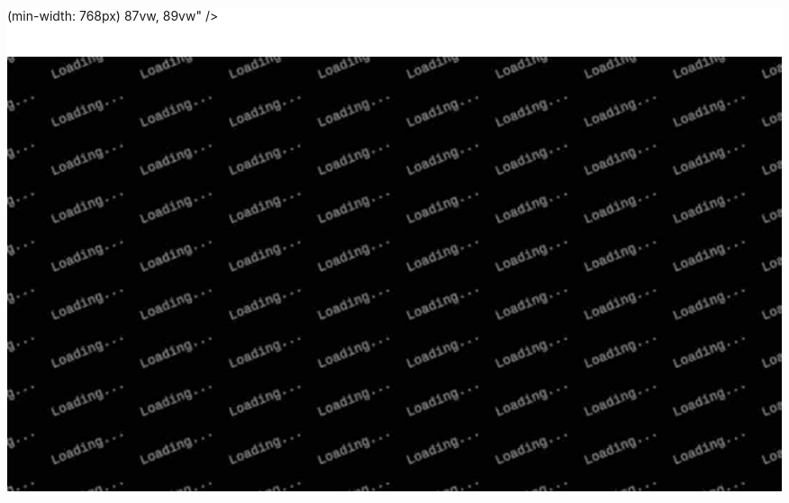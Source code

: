  (min-width: 768px) 87vw,
 89vw" />
</div>

<br>

<div id="container1" class="twentytwenty-container">
 <img width="100%" height="100%" class="lazyload" src="./../images/loading.jpg"
 data-src="./../images/SC22/tv-15265-1090px.jpg"
 data-srcset="./../images/SC22/tv-15265-512px.jpg 512w,
 ./../images/SC22/tv-15265-768px.jpg 768w,
 ./../images/SC22/tv-15265-1090px.jpg 1090w"
 sizes="(min-width: 1218px) 1090px,
 (min-width: 768px) 87vw,
 89vw" />
